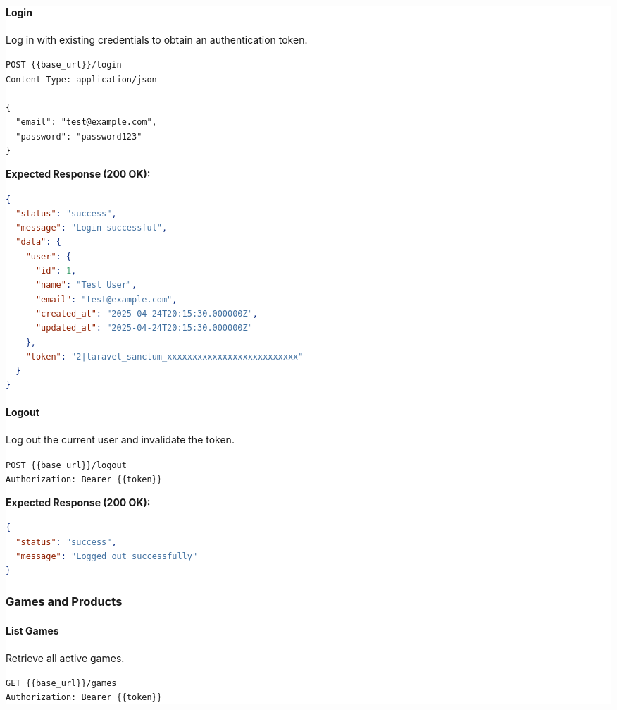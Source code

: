 #### Login

Log in with existing credentials to obtain an authentication token.

```http
POST {{base_url}}/login
Content-Type: application/json

{
  "email": "test@example.com",
  "password": "password123"
}
```

**Expected Response (200 OK):**
```json
{
  "status": "success",
  "message": "Login successful",
  "data": {
    "user": {
      "id": 1,
      "name": "Test User",
      "email": "test@example.com",
      "created_at": "2025-04-24T20:15:30.000000Z",
      "updated_at": "2025-04-24T20:15:30.000000Z"
    },
    "token": "2|laravel_sanctum_xxxxxxxxxxxxxxxxxxxxxxxxxx"
  }
}
```

#### Logout

Log out the current user and invalidate the token.

```http
POST {{base_url}}/logout
Authorization: Bearer {{token}}
```

**Expected Response (200 OK):**
```json
{
  "status": "success",
  "message": "Logged out successfully"
}
```

### Games and Products

#### List Games

Retrieve all active games.

```http
GET {{base_url}}/games
Authorization: Bearer {{token}}
```
